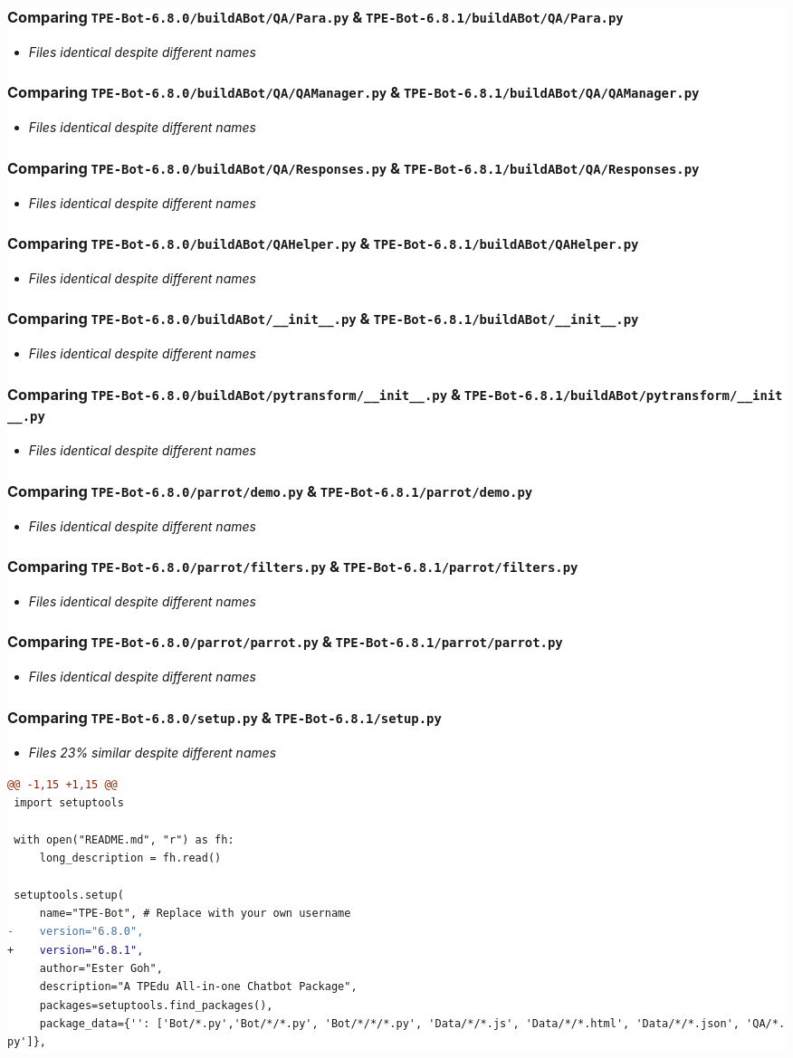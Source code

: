 ### Comparing `TPE-Bot-6.8.0/buildABot/QA/Para.py` & `TPE-Bot-6.8.1/buildABot/QA/Para.py`

 * *Files identical despite different names*

### Comparing `TPE-Bot-6.8.0/buildABot/QA/QAManager.py` & `TPE-Bot-6.8.1/buildABot/QA/QAManager.py`

 * *Files identical despite different names*

### Comparing `TPE-Bot-6.8.0/buildABot/QA/Responses.py` & `TPE-Bot-6.8.1/buildABot/QA/Responses.py`

 * *Files identical despite different names*

### Comparing `TPE-Bot-6.8.0/buildABot/QAHelper.py` & `TPE-Bot-6.8.1/buildABot/QAHelper.py`

 * *Files identical despite different names*

### Comparing `TPE-Bot-6.8.0/buildABot/__init__.py` & `TPE-Bot-6.8.1/buildABot/__init__.py`

 * *Files identical despite different names*

### Comparing `TPE-Bot-6.8.0/buildABot/pytransform/__init__.py` & `TPE-Bot-6.8.1/buildABot/pytransform/__init__.py`

 * *Files identical despite different names*

### Comparing `TPE-Bot-6.8.0/parrot/demo.py` & `TPE-Bot-6.8.1/parrot/demo.py`

 * *Files identical despite different names*

### Comparing `TPE-Bot-6.8.0/parrot/filters.py` & `TPE-Bot-6.8.1/parrot/filters.py`

 * *Files identical despite different names*

### Comparing `TPE-Bot-6.8.0/parrot/parrot.py` & `TPE-Bot-6.8.1/parrot/parrot.py`

 * *Files identical despite different names*

### Comparing `TPE-Bot-6.8.0/setup.py` & `TPE-Bot-6.8.1/setup.py`

 * *Files 23% similar despite different names*

```diff
@@ -1,15 +1,15 @@
 import setuptools
 
 with open("README.md", "r") as fh:
     long_description = fh.read()
 
 setuptools.setup(
     name="TPE-Bot", # Replace with your own username
-    version="6.8.0",
+    version="6.8.1",
     author="Ester Goh",
     description="A TPEdu All-in-one Chatbot Package",
     packages=setuptools.find_packages(),
     package_data={'': ['Bot/*.py','Bot/*/*.py', 'Bot/*/*/*.py', 'Data/*/*.js', 'Data/*/*.html', 'Data/*/*.json', 'QA/*.py']},
```